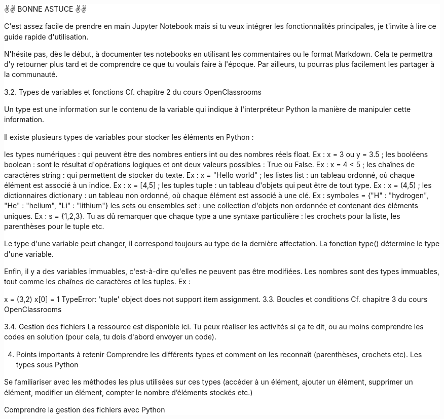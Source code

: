 ✌️✌️ BONNE ASTUCE ✌️✌️

C'est assez facile de prendre en main Jupyter Notebook mais si tu veux intégrer les fonctionnalités principales, je t'invite à lire ce guide rapide d'utilisation.

N'hésite pas, dès le début, à documenter tes notebooks en utilisant les commentaires ou le format Markdown. Cela te permettra d'y retourner plus tard et de comprendre ce que tu voulais faire à l'époque. Par ailleurs, tu pourras plus facilement les partager à la communauté.

3.2. Types de variables et fonctions
Cf. chapitre 2 du cours OpenClassrooms

Un type est une information sur le contenu de la variable qui indique à l'interpréteur Python la manière de manipuler cette information.

Il existe plusieurs types de variables pour stocker les éléments en Python :

les types numériques : qui peuvent être des nombres entiers int ou des nombres réels float. Ex : x = 3 ou y = 3.5 ;
les booléens boolean : sont le résultat d'opérations logiques et ont deux valeurs possibles : True ou False. Ex : x = 4 < 5 ;
les chaînes de caractères string : qui permettent de stocker du texte. Ex : x = "Hello world" ;
les listes list : un tableau ordonné, où chaque élément est associé à un indice. Ex : x = [4,5] ;
les tuples tuple : un tableau d'objets qui peut être de tout type. Ex : x = (4,5) ;
les dictionnaires dictionary : un tableau non ordonné, où chaque élément est associé à une clé. Ex : symboles = {"H" : "hydrogen", "He" : "helium", "Li" : "lithium"}
les sets ou ensembles set : une collection d'objets non ordonnée et contenant des éléments uniques. Ex : s = {1,2,3}.
Tu as dû remarquer que chaque type a une syntaxe particulière : les crochets pour la liste, les parenthèses pour le tuple etc.

Le type d'une variable peut changer, il correspond toujours au type de la dernière affectation.
La fonction type() détermine le type d'une variable.

Enfin, il y a des variables immuables, c'est-à-dire qu'elles ne peuvent pas être modifiées. Les nombres sont des types immuables, tout comme les chaînes de caractères et les tuples.
Ex :

  x = (3,2)
  x[0] = 1
  TypeError: 'tuple' object does not support item assignment.
3.3. Boucles et conditions
Cf. chapitre 3 du cours OpenClassrooms

3.4. Gestion des fichiers
La ressource est disponible ici. Tu peux réaliser les activités si ça te dit, ou au moins comprendre les codes en solution (pour cela, tu dois d'abord envoyer un code).

4. Points importants à retenir
Comprendre les différents types et comment on les reconnaît (parenthèses, crochets etc).
Les types sous Python

Se familiariser avec les méthodes les plus utilisées sur ces types (accéder à un élément, ajouter un élément, supprimer un élément, modifier un élément, compter le nombre d’éléments stockés etc.)

Comprendre la gestion des fichiers avec Python
